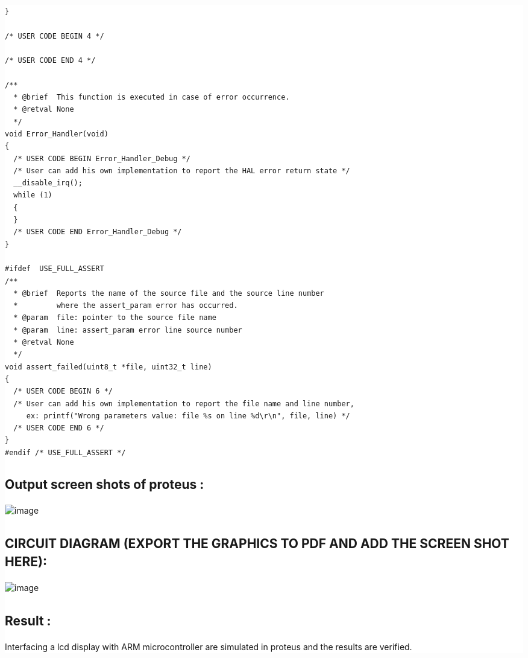 ```
}

/* USER CODE BEGIN 4 */

/* USER CODE END 4 */

/**
  * @brief  This function is executed in case of error occurrence.
  * @retval None
  */
void Error_Handler(void)
{
  /* USER CODE BEGIN Error_Handler_Debug */
  /* User can add his own implementation to report the HAL error return state */
  __disable_irq();
  while (1)
  {
  }
  /* USER CODE END Error_Handler_Debug */
}

#ifdef  USE_FULL_ASSERT
/**
  * @brief  Reports the name of the source file and the source line number
  *         where the assert_param error has occurred.
  * @param  file: pointer to the source file name
  * @param  line: assert_param error line source number
  * @retval None
  */
void assert_failed(uint8_t *file, uint32_t line)
{
  /* USER CODE BEGIN 6 */
  /* User can add his own implementation to report the file name and line number,
     ex: printf("Wrong parameters value: file %s on line %d\r\n", file, line) */
  /* USER CODE END 6 */
}
#endif /* USE_FULL_ASSERT */

```

## Output screen shots of proteus  :
![image](https://github.com/user-attachments/assets/2e7e9097-6d68-4d4b-92ad-97c3464d2515)



 
 
 ## CIRCUIT DIAGRAM (EXPORT THE GRAPHICS TO PDF AND ADD THE SCREEN SHOT HERE): 
 ![image](https://github.com/user-attachments/assets/149c3ac6-6c5a-4a1d-bb96-aa9ab1bb8b98)

 
 
## Result :
Interfacing a lcd display with ARM microcontroller are simulated in proteus and the results are verified.

